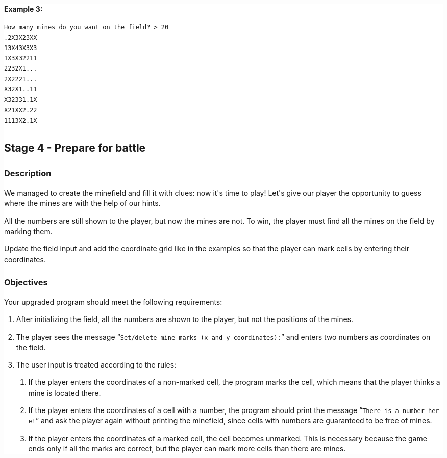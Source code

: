 **Example 3:**

```
How many mines do you want on the field? > 20
.2X3X23XX
13X43X3X3
1X3X32211
2232X1...
2X2221...
X32X1..11
X32331.1X
X21XX2.22
1113X2.1X
```

## Stage 4 - Prepare for battle

### Description

We managed to create the minefield and fill it with clues: now it's time to play! Let's give our player the opportunity
to guess where the mines are with the help of our hints.

All the numbers are still shown to the player, but now the mines are not. To win, the player must find all the mines on
the field by marking them.

Update the field input and add the coordinate grid like in the examples so that the player can mark cells by entering
their coordinates.

### Objectives

Your upgraded program should meet the following requirements:

1. After initializing the field, all the numbers are shown to the player, but not the positions of the mines.

2. The player sees the message “`Set/delete mine marks (x and y coordinates):`” and enters two numbers as coordinates on
   the field.

3. The user input is treated according to the rules:

    1. If the player enters the coordinates of a non-marked cell, the program marks the cell, which means that the
       player thinks a mine is located there.

    2. If the player enters the coordinates of a cell with a number, the program should print the message
       “`There is a number here!`” and ask the player again without printing the minefield, since cells with numbers are
       guaranteed to be free of mines.

    3. If the player enters the coordinates of a marked cell, the cell becomes unmarked. This is necessary because the
       game ends only if all the marks are correct, but the player can mark more cells than there are mines.
